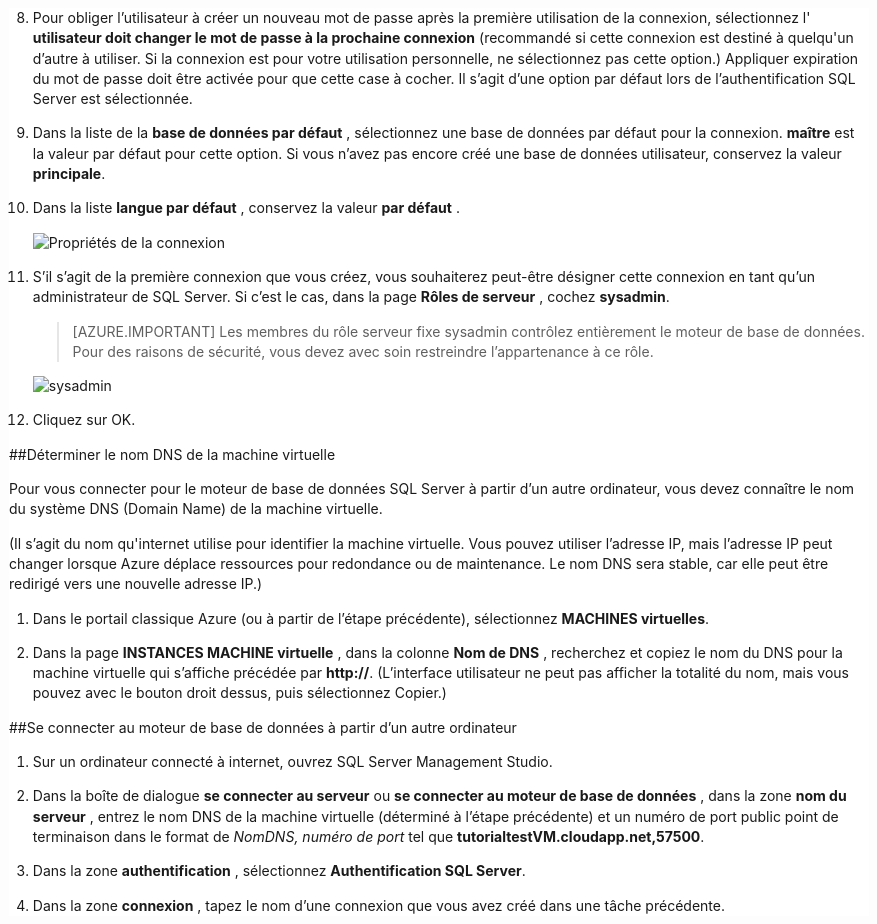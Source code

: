 8.  Pour obliger l’utilisateur à créer un nouveau mot de passe après la première utilisation de la connexion, sélectionnez l' **utilisateur doit changer le mot de passe à la prochaine connexion** (recommandé si cette connexion est destiné à quelqu'un d’autre à utiliser. Si la connexion est pour votre utilisation personnelle, ne sélectionnez pas cette option.) Appliquer expiration du mot de passe doit être activée pour que cette case à cocher. Il s’agit d’une option par défaut lors de l’authentification SQL Server est sélectionnée.

9.  Dans la liste de la **base de données par défaut** , sélectionnez une base de données par défaut pour la connexion. **maître** est la valeur par défaut pour cette option. Si vous n’avez pas encore créé une base de données utilisateur, conservez la valeur **principale**.

10. Dans la liste **langue par défaut** , conservez la valeur **par défaut** .

    ![Propriétés de la connexion][11]

11. S’il s’agit de la première connexion que vous créez, vous souhaiterez peut-être désigner cette connexion en tant qu’un administrateur de SQL Server. Si c’est le cas, dans la page **Rôles de serveur** , cochez **sysadmin**.

    > [AZURE.IMPORTANT] Les membres du rôle serveur fixe sysadmin contrôlez entièrement le moteur de base de données. Pour des raisons de sécurité, vous devez avec soin restreindre l’appartenance à ce rôle.

    ![sysadmin][12]

12. Cliquez sur OK.

##<a name="DNS"></a>Déterminer le nom DNS de la machine virtuelle

Pour vous connecter pour le moteur de base de données SQL Server à partir d’un autre ordinateur, vous devez connaître le nom du système DNS (Domain Name) de la machine virtuelle.

(Il s’agit du nom qu'internet utilise pour identifier la machine virtuelle. Vous pouvez utiliser l’adresse IP, mais l’adresse IP peut changer lorsque Azure déplace ressources pour redondance ou de maintenance. Le nom DNS sera stable, car elle peut être redirigé vers une nouvelle adresse IP.)

1.  Dans le portail classique Azure (ou à partir de l’étape précédente), sélectionnez **MACHINES virtuelles**.

2.  Dans la page **INSTANCES MACHINE virtuelle** , dans la colonne **Nom de DNS** , recherchez et copiez le nom du DNS pour la machine virtuelle qui s’affiche précédée par **http://**. (L’interface utilisateur ne peut pas afficher la totalité du nom, mais vous pouvez avec le bouton droit dessus, puis sélectionnez Copier.)

##<a name="cde"></a>Se connecter au moteur de base de données à partir d’un autre ordinateur

1.  Sur un ordinateur connecté à internet, ouvrez SQL Server Management Studio.

2.  Dans la boîte de dialogue **se connecter au serveur** ou **se connecter au moteur de base de données** , dans la zone **nom du serveur** , entrez le nom DNS de la machine virtuelle (déterminé à l’étape précédente) et un numéro de port public point de terminaison dans le format de *NomDNS, numéro de port* tel que **tutorialtestVM.cloudapp.net,57500**.

3.  Dans la zone **authentification** , sélectionnez **Authentification SQL Server**.

4.  Dans la zone **connexion** , tapez le nom d’une connexion que vous avez créé dans une tâche précédente.


[1]: ./media/machine-learning-data-science-setup-sql-server-virtual-machine/selectsqlvmimg.png
[2]: ./media/machine-learning-data-science-setup-sql-server-virtual-machine/4vm-config.png
[3]: ./media/machine-learning-data-science-setup-sql-server-virtual-machine/sqlvmports.png
[4]: ./media/machine-learning-data-science-setup-sql-server-virtual-machine/vmpostopts.png
[6]: ./media/machine-learning-data-science-setup-sql-server-virtual-machine/19connect-to-server.png
[7]: ./media/machine-learning-data-science-setup-sql-server-virtual-machine/20server-properties.png
[8]: ./media/machine-learning-data-science-setup-sql-server-virtual-machine/21mixed-mode.png
[9]: ./media/machine-learning-data-science-setup-sql-server-virtual-machine/22restart2.png
[10]: ./media/machine-learning-data-science-setup-sql-server-virtual-machine/23new-login.png
[11]: ./media/machine-learning-data-science-setup-sql-server-virtual-machine/24test-login.png
[12]: ./media/machine-learning-data-science-setup-sql-server-virtual-machine/25sysadmin.png
[13]: ./media/machine-learning-data-science-setup-sql-server-virtual-machine/amlreader.png
[15]: ./media/machine-learning-data-science-setup-sql-server-virtual-machine/vmshutdown.png